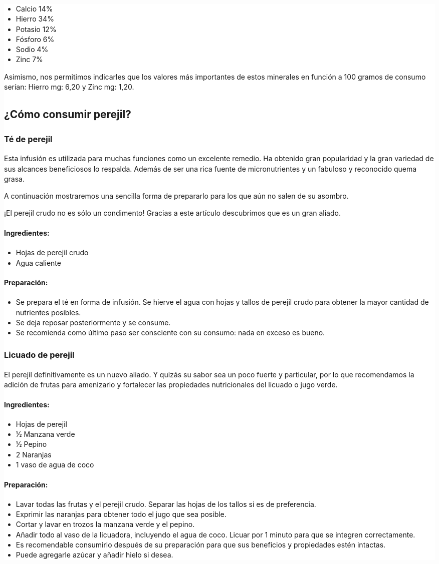 * Calcio 14%
* Hierro 34%
* Potasio 12%
* Fósforo 6%
* Sodio 4%
* Zinc 7%

Asimismo, nos permitimos indicarles que los valores más importantes de estos minerales en función a 100 gramos de consumo serían: Hierro mg: 6,20 y Zinc mg: 1,20.

## ¿Cómo consumir perejil?

### Té de perejil

Esta infusión es utilizada para muchas funciones como un excelente remedio. Ha obtenido gran popularidad y la gran variedad de sus alcances beneficiosos lo respalda. Además de ser una rica fuente de micronutrientes y un fabuloso y reconocido quema grasa.

A continuación mostraremos una sencilla forma de prepararlo para los que aún no salen de su asombro.

¡El perejil crudo no es sólo un condimento! Gracias a este artículo descubrimos que es un gran aliado.

#### Ingredientes:

* Hojas de perejil crudo
* Agua caliente

#### Preparación:

* Se prepara el té en forma de infusión. Se hierve el agua con hojas y tallos de perejil crudo para obtener la mayor cantidad de nutrientes posibles.
* Se deja reposar posteriormente y se consume.
* Se recomienda como último paso ser consciente con su consumo: nada en exceso es bueno.

### Licuado de perejil

El perejil definitivamente es un nuevo aliado. Y quizás su sabor sea un poco fuerte y particular, por lo que recomendamos la adición de frutas para amenizarlo y fortalecer las propiedades nutricionales del licuado o jugo verde.

#### Ingredientes:

* Hojas de perejil
* ½ Manzana verde
* ½ Pepino
* 2 Naranjas
* 1 vaso de agua de coco

#### Preparación:

* Lavar todas las frutas y el perejil crudo. Separar las hojas de los tallos si es de preferencia.
* Exprimir las naranjas para obtener todo el jugo que sea posible.
* Cortar y lavar en trozos la manzana verde y el pepino.
* Añadir todo al vaso de la licuadora, incluyendo el agua de coco. Licuar por 1 minuto para que se integren correctamente.
* Es recomendable consumirlo después de su preparación para que sus beneficios y propiedades estén intactas.
* Puede agregarle azúcar y añadir hielo si desea.
